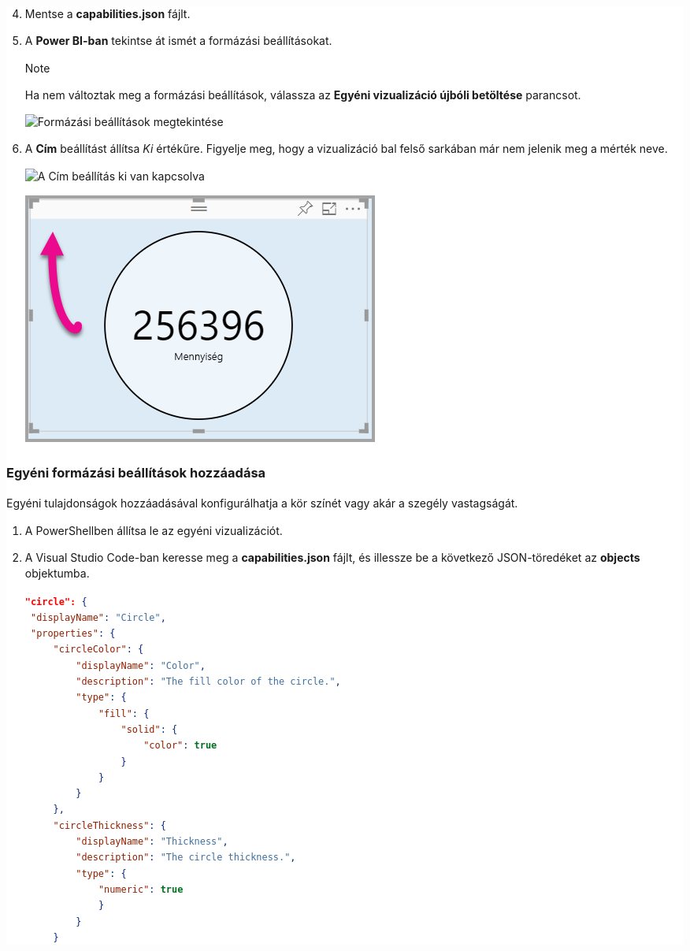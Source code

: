4. Mentse a **capabilities.json** fájlt.

5. A **Power BI-ban** tekintse át ismét a formázási beállításokat.

    > [!Note]
    > Ha nem változtak meg a formázási beállítások, válassza az **Egyéni vizualizáció újbóli betöltése** parancsot.

    ![Formázási beállítások megtekintése](media/custom-visual-develop-tutorial-format-options/view-formatting-options.png)

6. A **Cím** beállítást állítsa *Ki* értékűre. Figyelje meg, hogy a vizualizáció bal felső sarkában már nem jelenik meg a mérték neve.

    ![A Cím beállítás ki van kapcsolva](media/custom-visual-develop-tutorial-format-options/tile-option-off.png)

    ![Névtelen csempe](media/custom-visual-develop-tutorial-format-options/no-name-tile.png)

### <a name="adding-custom-formatting-options"></a>Egyéni formázási beállítások hozzáadása

Egyéni tulajdonságok hozzáadásával konfigurálhatja a kör színét vagy akár a szegély vastagságát.

1. A PowerShellben állítsa le az egyéni vizualizációt.

2. A Visual Studio Code-ban keresse meg a **capabilities.json** fájlt, és illessze be a következő JSON-töredéket az **objects** objektumba.

    ```json
    "circle": {
     "displayName": "Circle",
     "properties": {
         "circleColor": {
             "displayName": "Color",
             "description": "The fill color of the circle.",
             "type": {
                 "fill": {
                     "solid": {
                         "color": true
                     }
                 }
             }
         },
         "circleThickness": {
             "displayName": "Thickness",
             "description": "The circle thickness.",
             "type": {
                 "numeric": true
                 }
             }
         }